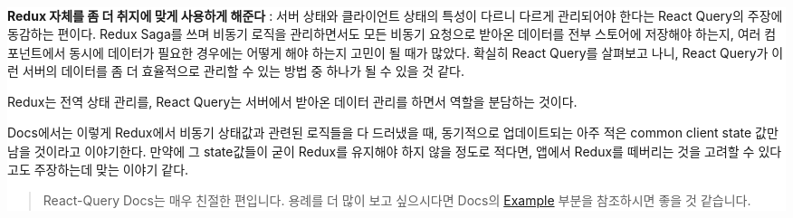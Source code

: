 **Redux 자체를 좀 더 취지에 맞게 사용하게 해준다** : 서버 상태와 클라이언트 상태의 특성이 다르니 다르게 관리되어야 한다는 React Query의 주장에 동감하는 편이다. Redux Saga를 쓰며 비동기 로직을 관리하면서도 모든 비동기 요청으로 받아온 데이터를 전부 스토어에 저장해야 하는지, 여러 컴포넌트에서 동시에 데이터가 필요한 경우에는 어떻게 해야 하는지 고민이 될 때가 많았다. 확실히 React Query를 살펴보고 나니, React Query가 이런 서버의 데이터를 좀 더 효율적으로 관리할 수 있는 방법 중 하나가 될 수 있을 것 같다.

Redux는 전역 상태 관리를, React Query는 서버에서 받아온 데이터 관리를 하면서 역할을 분담하는 것이다.

Docs에서는 이렇게 Redux에서 비동기 상태값과 관련된 로직들을 다 드러냈을 때, 동기적으로 업데이트되는 아주 적은 common client state 값만 남을 것이라고 이야기한다. 만약에 그 state값들이 굳이 Redux를 유지해야 하지 않을 정도로 적다면, 앱에서 Redux를 떼버리는 것을 고려할 수 있다고도 주장하는데 맞는 이야기 같다.

> React-Query Docs는 매우 친절한 편입니다. 용례를 더 많이 보고 싶으시다면 Docs의 [Example](https://react-query.tanstack.com/examples/simple) 부분을 참조하시면 좋을 것 같습니다.